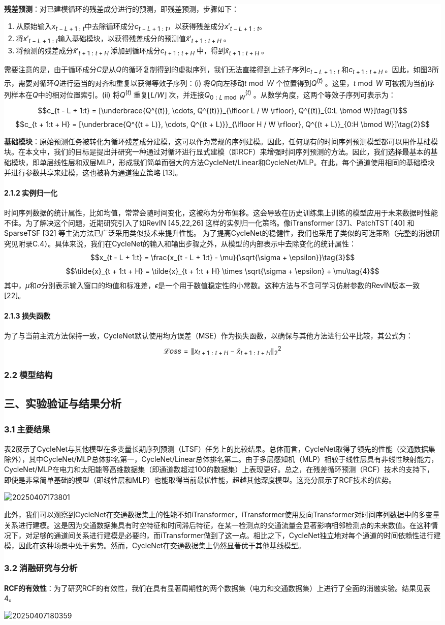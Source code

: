 **残差预测**：对已建模循环的残差成分进行的预测，即残差预测，步骤如下：

1. 从原始输入$x_{t - L + 1:t}$中去除循环成分$c_{t - L + 1:t}$，以获得残差成分$x'_{t - L + 1:t}$。
2. 将$x'_{t - L + 1:t}$输入基础模块，以获得残差成分的预测值$\tilde{x}'_{t + 1:t + H}$ 。
3. 将预测的残差成分$\tilde{x}'_{t + 1:t + H}$ 添加到循环成分$c_{t + 1:t + H}$ 中，得到$\tilde{x}_{t + 1:t + H}$ 。

需要注意的是，由于循环成分$C$是从$Q$的循环复制得到的虚拟序列，我们无法直接得到上述子序列$c_{t - L + 1:t}$ 和$c_{t + 1:t + H}$ 。因此，如图3所示，需要对循环$Q$进行适当的对齐和重复以获得等效子序列：(i) 将$Q$向左移动$t \bmod W$ 个位置得到$Q^{(t)}$ 。这里，$t \bmod W$ 可被视为当前序列样本在$Q$中的相对位置索引。(ii) 将$Q^{(t)}$ 重复$\lfloor L / W \rfloor$ 次，并连接$Q^{(t)}_{0:L \bmod W}$ 。从数学角度，这两个等效子序列可表示为：
$$c_{t - L + 1:t} = [\underbrace{Q^{(t)}, \cdots, Q^{(t)}}_{\lfloor L / W \rfloor}, Q^{(t)}_{0:L \bmod W}]\tag{1}$$
$$c_{t + 1:t + H} = [\underbrace{Q^{(t + L)}, \cdots, Q^{(t + L)}}_{\lfloor H / W \rfloor}, Q^{(t + L)}_{0:H \bmod W}]\tag{2}$$

**基础模块**：原始预测任务被转化为循环残差成分建模，这可以作为常规的序列建模。因此，任何现有的时间序列预测模型都可以用作基础模块。在本文中，我们的目标是提出并研究一种通过对循环进行显式建模（即RCF）来增强时间序列预测的方法。因此，我们选择最基本的基础模块，即单层线性层和双层MLP，形成我们简单而强大的方法CycleNet/Linear和CycleNet/MLP。在此，每个通道使用相同的基础模块并进行参数共享来建模，这也被称为通道独立策略 [13]。

#### 2.1.2 实例归一化

时间序列数据的统计属性，比如均值，常常会随时间变化，这被称为分布偏移。这会导致在历史训练集上训练的模型应用于未来数据时性能不佳。为了解决这个问题，近期研究引入了如RevIN [45,22,26] 这样的实例归一化策略。像iTransformer [37]、PatchTST [40] 和SparseTSF [32] 等主流方法已广泛采用类似技术来提升性能。
为了提高CycleNet的稳健性，我们也采用了类似的可选策略（完整的消融研究见附录C.4）。具体来说，我们在CycleNet的输入和输出步骤之外，从模型的内部表示中去除变化的统计属性：
$$x_{t - L + 1:t} = \frac{x_{t - L + 1:t} - \mu}{\sqrt{\sigma + \epsilon}}\tag{3}$$
$$\tilde{x}_{t + 1:t + H} = \tilde{x}_{t + 1:t + H} \times \sqrt{\sigma + \epsilon} + \mu\tag{4}$$
其中，$\mu$和$\sigma$分别表示输入窗口的均值和标准差，$\epsilon$是一个用于数值稳定性的小常数。这种方法与不含可学习仿射参数的RevIN版本一致 [22]。

#### 2.1.3 损失函数

为了与当前主流方法保持一致，CycleNet默认使用均方误差（MSE）作为损失函数，以确保与其他方法进行公平比较，其公式为：
$$\mathcal{L}oss = \lVert x_{t + 1:t + H} - \tilde{x}_{t + 1:t + H} \rVert^2_2\tag{5}$$

### 2.2 模型结构

## 三、实验验证与结果分析

### 3.1 主要结果

表2展示了CycleNet与其他模型在多变量长期序列预测（LTSF）任务上的比较结果。总体而言，CycleNet取得了领先的性能（交通数据集除外），其中CycleNet/MLP总体排名第一，CycleNet/Linear总体排名第二。由于多层感知机（MLP）相较于线性层具有非线性映射能力，CycleNet/MLP在电力和太阳能等高维数据集（即通道数超过100的数据集）上表现更好。总之，在残差循环预测（RCF）技术的支持下，即使是非常简单基础的模型（即线性层和MLP）也能取得当前最优性能，超越其他深度模型。这充分展示了RCF技术的优势。

![20250407173801](https://picgo-for-paper-reading.oss-cn-beijing.aliyuncs.com/img/20250407173801.png)

此外，我们可以观察到CycleNet在交通数据集上的性能不如iTransformer，iTransformer使用反向Transformer对时间序列数据中的多变量关系进行建模。这是因为交通数据集具有时空特征和时间滞后特征，在某一检测点的交通流量会显著影响相邻检测点的未来数值。在这种情况下，对足够的通道间关系进行建模是必要的，而iTransformer做到了这一点。相比之下，CycleNet独立地对每个通道的时间依赖性进行建模，因此在这种场景中处于劣势。然而，CycleNet在交通数据集上仍然显著优于其他基线模型。

### 3.2 消融研究与分析

**RCF的有效性**：为了研究RCF的有效性，我们在具有显著周期性的两个数据集（电力和交通数据集）上进行了全面的消融实验。结果见表4。

![20250407180359](https://picgo-for-paper-reading.oss-cn-beijing.aliyuncs.com/img/20250407180359.png)
